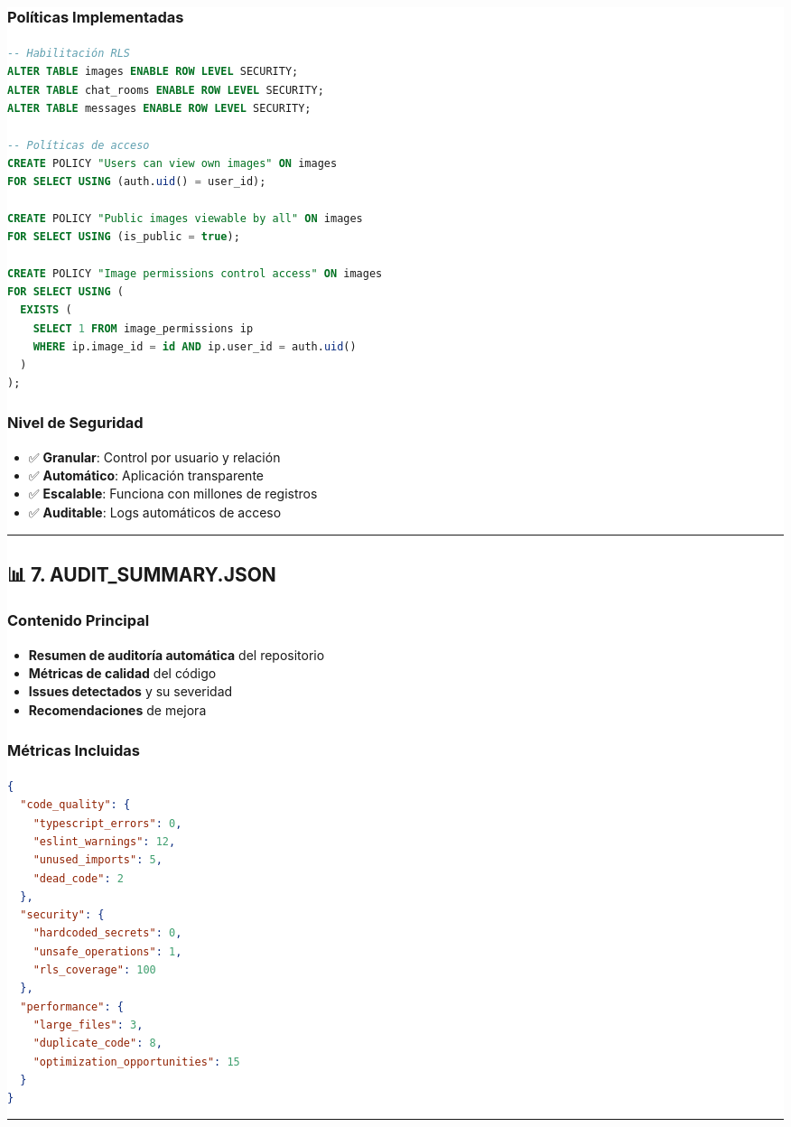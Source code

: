 ### **Políticas Implementadas**
```sql
-- Habilitación RLS
ALTER TABLE images ENABLE ROW LEVEL SECURITY;
ALTER TABLE chat_rooms ENABLE ROW LEVEL SECURITY;
ALTER TABLE messages ENABLE ROW LEVEL SECURITY;

-- Políticas de acceso
CREATE POLICY "Users can view own images" ON images
FOR SELECT USING (auth.uid() = user_id);

CREATE POLICY "Public images viewable by all" ON images  
FOR SELECT USING (is_public = true);

CREATE POLICY "Image permissions control access" ON images
FOR SELECT USING (
  EXISTS (
    SELECT 1 FROM image_permissions ip 
    WHERE ip.image_id = id AND ip.user_id = auth.uid()
  )
);
```

### **Nivel de Seguridad**
- ✅ **Granular**: Control por usuario y relación
- ✅ **Automático**: Aplicación transparente
- ✅ **Escalable**: Funciona con millones de registros
- ✅ **Auditable**: Logs automáticos de acceso

---

## 📊 **7. AUDIT_SUMMARY.JSON**

### **Contenido Principal**
- **Resumen de auditoría automática** del repositorio
- **Métricas de calidad** del código
- **Issues detectados** y su severidad
- **Recomendaciones** de mejora

### **Métricas Incluidas**
```json
{
  "code_quality": {
    "typescript_errors": 0,
    "eslint_warnings": 12,
    "unused_imports": 5,
    "dead_code": 2
  },
  "security": {
    "hardcoded_secrets": 0,
    "unsafe_operations": 1,
    "rls_coverage": 100
  },
  "performance": {
    "large_files": 3,
    "duplicate_code": 8,
    "optimization_opportunities": 15
  }
}
```

---